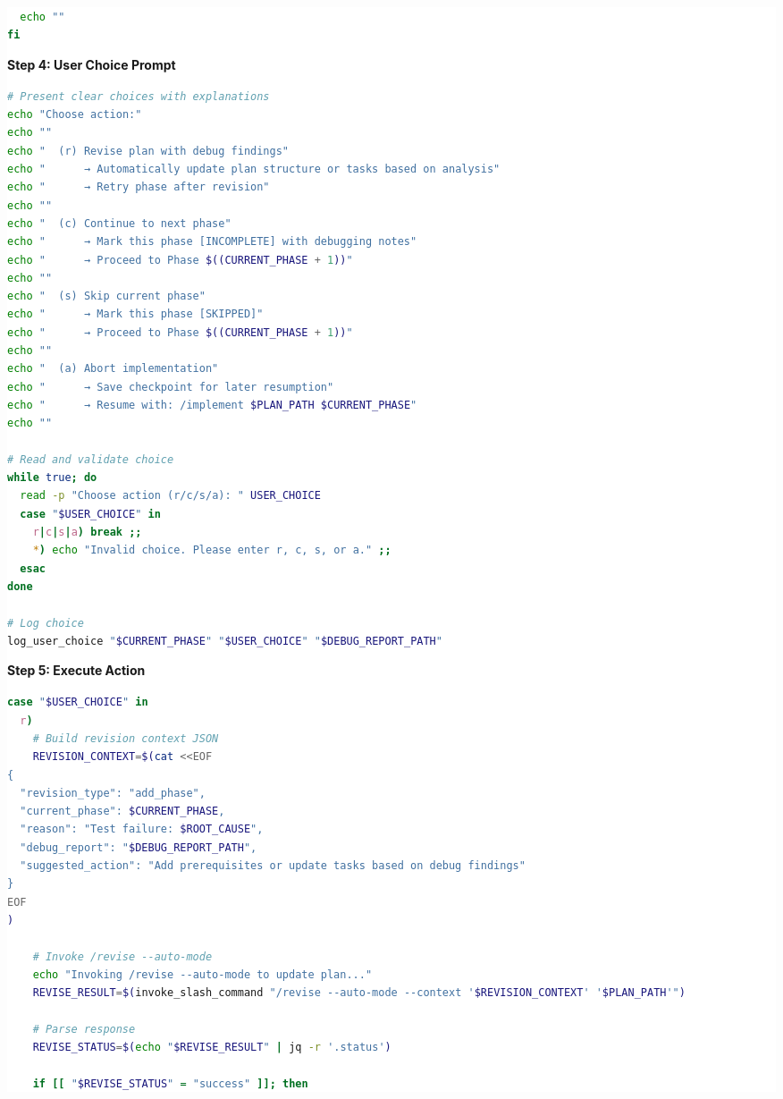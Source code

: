 ```bash
  echo ""
fi
```

**Step 4: User Choice Prompt**
```bash
# Present clear choices with explanations
echo "Choose action:"
echo ""
echo "  (r) Revise plan with debug findings"
echo "      → Automatically update plan structure or tasks based on analysis"
echo "      → Retry phase after revision"
echo ""
echo "  (c) Continue to next phase"
echo "      → Mark this phase [INCOMPLETE] with debugging notes"
echo "      → Proceed to Phase $((CURRENT_PHASE + 1))"
echo ""
echo "  (s) Skip current phase"
echo "      → Mark this phase [SKIPPED]"
echo "      → Proceed to Phase $((CURRENT_PHASE + 1))"
echo ""
echo "  (a) Abort implementation"
echo "      → Save checkpoint for later resumption"
echo "      → Resume with: /implement $PLAN_PATH $CURRENT_PHASE"
echo ""

# Read and validate choice
while true; do
  read -p "Choose action (r/c/s/a): " USER_CHOICE
  case "$USER_CHOICE" in
    r|c|s|a) break ;;
    *) echo "Invalid choice. Please enter r, c, s, or a." ;;
  esac
done

# Log choice
log_user_choice "$CURRENT_PHASE" "$USER_CHOICE" "$DEBUG_REPORT_PATH"
```

**Step 5: Execute Action**
```bash
case "$USER_CHOICE" in
  r)
    # Build revision context JSON
    REVISION_CONTEXT=$(cat <<EOF
{
  "revision_type": "add_phase",
  "current_phase": $CURRENT_PHASE,
  "reason": "Test failure: $ROOT_CAUSE",
  "debug_report": "$DEBUG_REPORT_PATH",
  "suggested_action": "Add prerequisites or update tasks based on debug findings"
}
EOF
)

    # Invoke /revise --auto-mode
    echo "Invoking /revise --auto-mode to update plan..."
    REVISE_RESULT=$(invoke_slash_command "/revise --auto-mode --context '$REVISION_CONTEXT' '$PLAN_PATH'")

    # Parse response
    REVISE_STATUS=$(echo "$REVISE_RESULT" | jq -r '.status')

    if [[ "$REVISE_STATUS" = "success" ]]; then
```